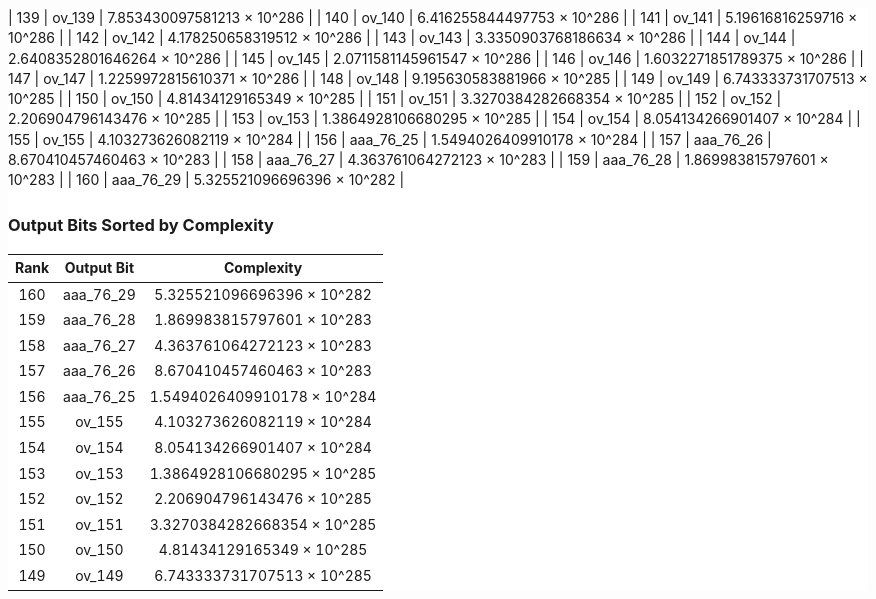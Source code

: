 | 139 | ov_139 | 7.853430097581213 × 10^286 |
| 140 | ov_140 | 6.416255844497753 × 10^286 |
| 141 | ov_141 | 5.19616816259716 × 10^286 |
| 142 | ov_142 | 4.178250658319512 × 10^286 |
| 143 | ov_143 | 3.3350903768186634 × 10^286 |
| 144 | ov_144 | 2.6408352801646264 × 10^286 |
| 145 | ov_145 | 2.0711581145961547 × 10^286 |
| 146 | ov_146 | 1.6032271851789375 × 10^286 |
| 147 | ov_147 | 1.2259972815610371 × 10^286 |
| 148 | ov_148 | 9.195630583881966 × 10^285 |
| 149 | ov_149 | 6.743333731707513 × 10^285 |
| 150 | ov_150 | 4.81434129165349 × 10^285 |
| 151 | ov_151 | 3.3270384282668354 × 10^285 |
| 152 | ov_152 | 2.206904796143476 × 10^285 |
| 153 | ov_153 | 1.3864928106680295 × 10^285 |
| 154 | ov_154 | 8.054134266901407 × 10^284 |
| 155 | ov_155 | 4.103273626082119 × 10^284 |
| 156 | aaa_76_25 | 1.5494026409910178 × 10^284 |
| 157 | aaa_76_26 | 8.670410457460463 × 10^283 |
| 158 | aaa_76_27 | 4.363761064272123 × 10^283 |
| 159 | aaa_76_28 | 1.869983815797601 × 10^283 |
| 160 | aaa_76_29 | 5.325521096696396 × 10^282 |

### Output Bits Sorted by Complexity

| Rank | Output Bit | Complexity |
|:----:|:----------:|:----------:|
| 160 | aaa_76_29 | 5.325521096696396 × 10^282 |
| 159 | aaa_76_28 | 1.869983815797601 × 10^283 |
| 158 | aaa_76_27 | 4.363761064272123 × 10^283 |
| 157 | aaa_76_26 | 8.670410457460463 × 10^283 |
| 156 | aaa_76_25 | 1.5494026409910178 × 10^284 |
| 155 | ov_155 | 4.103273626082119 × 10^284 |
| 154 | ov_154 | 8.054134266901407 × 10^284 |
| 153 | ov_153 | 1.3864928106680295 × 10^285 |
| 152 | ov_152 | 2.206904796143476 × 10^285 |
| 151 | ov_151 | 3.3270384282668354 × 10^285 |
| 150 | ov_150 | 4.81434129165349 × 10^285 |
| 149 | ov_149 | 6.743333731707513 × 10^285 |